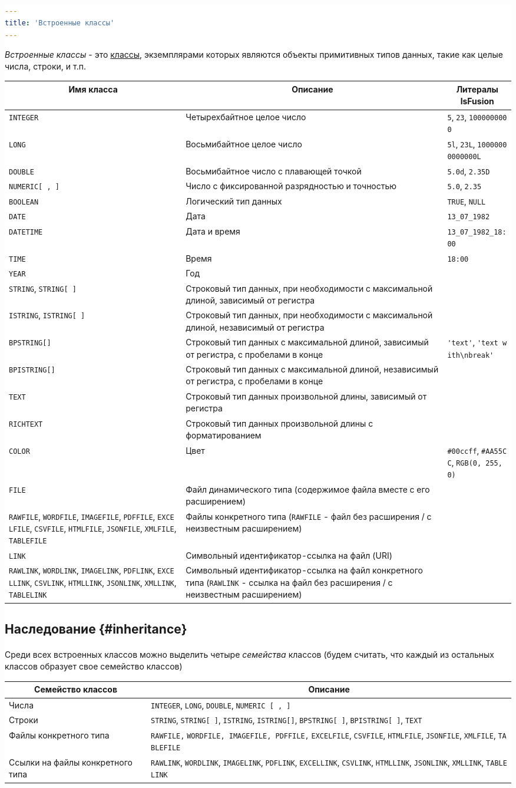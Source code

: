 ```yaml
---
title: 'Встроенные классы'
---
```


*Встроенные классы* - это [классы](Classes.md), экземплярами которых являются объекты примитивных типов данных, такие как целые числа, строки, и т.п. 

|Имя класса           |Описание                  |Литералы lsFusion|
|---------------------|--------------------------|---|
|`INTEGER`            |Четырехбайтное целое число|`5`, `23`, `1000000000`|
|`LONG`               |Восьмибайтное целое число |`5l`, `23L`, `10000000000000L`|
|`DOUBLE`             |Восьмибайтное число с плавающей точкой|`5.0d`, `2.35D`|
|`NUMERIC[ , ]`       |Число с фиксированной разрядностью и точностью|`5.0`, `2.35`|
|`BOOLEAN`            |Логический тип данных     |`TRUE`, `NULL`|
|`DATE`               |Дата                      |`13_07_1982`|
|`DATETIME`           |Дата и время              |`13_07_1982_18:00`|
|`TIME`               |Время                     |`18:00`|
|`YEAR`               |Год                       ||
|`STRING`, `STRING[ ]`|Строковый тип данных, при необходимости с максимальной длиной, зависимый от регистра||
|`ISTRING`, `ISTRING[ ]`|Строковый тип данных, при необходимости с максимальной длиной, независимый от регистра||
|`BPSTRING[]`         |Строковый тип данных с максимальной длиной, зависимый от регистра, с пробелами в конце|`'text'`, `'text with\nbreak'`|
|`BPISTRING[]`        |Строковый тип данных с максимальной длиной, независимый от регистра, с пробелами в конце||
|`TEXT`               |Строковый тип данных произвольной длины, зависимый от регистра||
|`RICHTEXT`           |Строковый тип данных произвольной длины с форматированием||
|`COLOR`              |Цвет|`#00ссff`, `#AA55CC`, `RGB(0, 255, 0)`|
|`FILE`               |Файл динамического типа (содержимое файла вместе с его расширением)||
|`RAWFILE`, `WORDFILE`, `IMAGEFILE`, `PDFFILE`, `EXCELFILE`, `CSVFILE`, `HTMLFILE`, `JSONFILE`, `XMLFILE`, `TABLEFILE`|Файлы конкретного типа (`RAWFILE` - файл без расширения / с неизвестным расширением)||
|`LINK`               |Символьный идентификатор-ссылка на файл (URI)||
|`RAWLINK`, `WORDLINK`, `IMAGELINK`, `PDFLINK`, `EXCELLINK`, `CSVLINK`, `HTMLLINK`, `JSONLINK`, `XMLLINK`, `TABLELINK`|Символьный идентификатор-ссылка на файл конкретного типа (`RAWLINK` - ссылка на файл без расширения / с неизвестным расширением)||

## Наследование {#inheritance}

Среди всех встроенных классов можно выделить четыре *семейства* классов (будем считать, что каждый из остальных классов образует свое семейство классов)

|Семейство классов                 |Описание                                    |
|----------------------------------|--------------------------------------------|
|Числа                             |`INTEGER`, `LONG`, `DOUBLE`, `NUMERIC [ , ]`|
|Строки                            |`STRING`, `STRING[ ]`, `ISTRING`, `ISTRING[]`, `BPSTRING[ ]`, `BPISTRING[ ]`, `TEXT`|
|Файлы конкретного типа            |`RAWFILE,` `WORDFILE, IMAGEFILE, PDFFILE,` `EXCELFILE`, `CSVFILE`, `HTMLFILE`, `JSONFILE`, `XMLFILE`, `TABLEFILE`|
|Ссылки на файлы конкретного типа  |`RAWLINK`, `WORDLINK`, `IMAGELINK`, `PDFLINK`, `EXCELLINK`, `CSVLINK`, `HTMLLINK`, `JSONLINK`, `XMLLINK`, `TABLELINK`|
